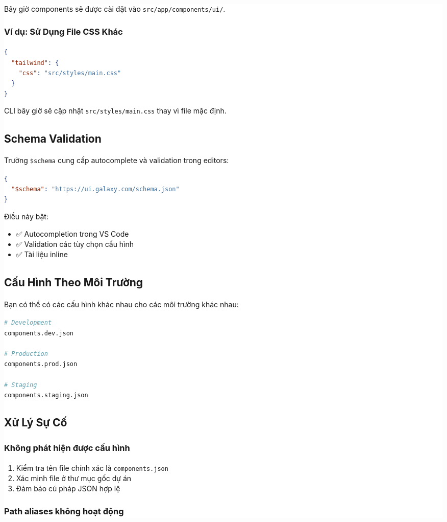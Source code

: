 Bây giờ components sẽ được cài đặt vào `src/app/components/ui/`.

### Ví dụ: Sử Dụng File CSS Khác

```json
{
  "tailwind": {
    "css": "src/styles/main.css"
  }
}
```

CLI bây giờ sẽ cập nhật `src/styles/main.css` thay vì file mặc định.

## Schema Validation

Trường `$schema` cung cấp autocomplete và validation trong editors:

```json
{
  "$schema": "https://ui.galaxy.com/schema.json"
}
```

Điều này bật:
- ✅ Autocompletion trong VS Code
- ✅ Validation các tùy chọn cấu hình
- ✅ Tài liệu inline

## Cấu Hình Theo Môi Trường

Bạn có thể có các cấu hình khác nhau cho các môi trường khác nhau:

```bash
# Development
components.dev.json

# Production
components.prod.json

# Staging
components.staging.json
```

## Xử Lý Sự Cố

### Không phát hiện được cấu hình

1. Kiểm tra tên file chính xác là `components.json`
2. Xác minh file ở thư mục gốc dự án
3. Đảm bảo cú pháp JSON hợp lệ

### Path aliases không hoạt động
